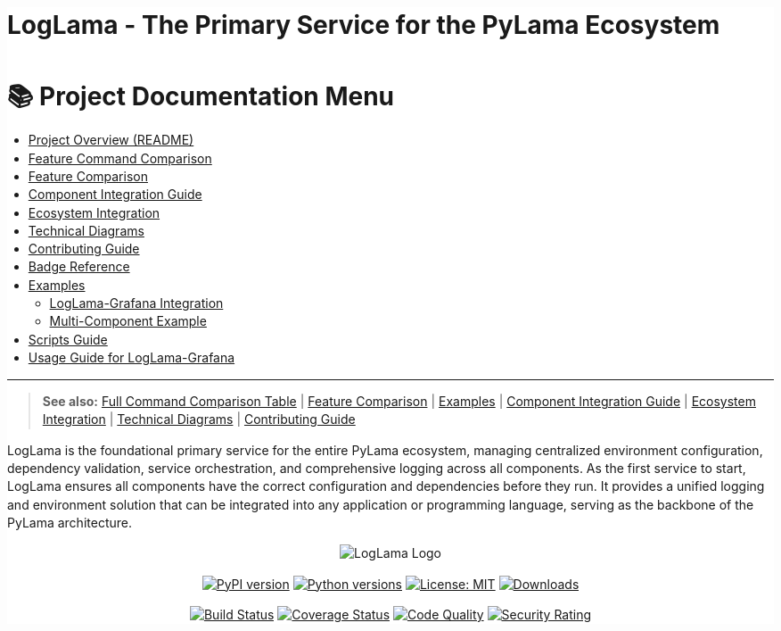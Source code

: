 # LogLama - The Primary Service for the PyLama Ecosystem

# 📚 Project Documentation Menu

- [Project Overview (README)](README.md)
- [Feature Command Comparison](COMMANDS_COMPARISON.md)
- [Feature Comparison](COMPARISON.md)
- [Component Integration Guide](COMPONENT_INTEGRATION.md)
- [Ecosystem Integration](ECOSYSTEM_INTEGRATION.md)
- [Technical Diagrams](TECHNICAL_DIAGRAMS.md)
- [Contributing Guide](CONTRIBUTING.md)
- [Badge Reference](BADGE.md)
- [Examples](examples/README.md)
  - [LogLama-Grafana Integration](examples/loglama-grafana/README.md)
  - [Multi-Component Example](examples/multi_component_example/)
- [Scripts Guide](scripts/README.md)
- [Usage Guide for LogLama-Grafana](../loglama-grafana-plugin/USAGE_GUIDE.md)

---

> **See also:** [Full Command Comparison Table](COMMANDS_COMPARISON.md) | [Feature Comparison](COMPARISON.md) | [Examples](examples/) | [Component Integration Guide](COMPONENT_INTEGRATION.md) | [Ecosystem Integration](ECOSYSTEM_INTEGRATION.md) | [Technical Diagrams](TECHNICAL_DIAGRAMS.md) | [Contributing Guide](CONTRIBUTING.md)

LogLama is the foundational primary service for the entire PyLama ecosystem, managing centralized environment configuration, dependency validation, service orchestration, and comprehensive logging across all components. As the first service to start, LogLama ensures all components have the correct configuration and dependencies before they run. It provides a unified logging and environment solution that can be integrated into any application or programming language, serving as the backbone of the PyLama architecture.

<div align="center">

![LogLama Logo](loglama-logo.svg)


[![PyPI version](https://badge.fury.io/py/loglama.svg)](https://badge.fury.io/py/loglama)
[![Python versions](https://img.shields.io/pypi/pyversions/loglama.svg)](https://pypi.org/project/loglama/)
[![License: MIT](https://img.shields.io/badge/License-MIT-yellow.svg)](https://opensource.org/licenses/MIT)
[![Downloads](https://pepy.tech/badge/loglama)](https://pepy.tech/project/loglama)

[![Build Status](https://github.com/py-lama/loglama/workflows/CI/badge.svg)](https://github.com/py-lama/loglama/actions)
[![Coverage Status](https://codecov.io/gh/py-lama/loglama/branch/main/graph/badge.svg)](https://codecov.io/gh/py-lama/loglama)
[![Code Quality](https://api.codeclimate.com/v1/badges/a99a88d28ad37a79dbf6/maintainability)](https://codeclimate.com/github/py-lama/loglama)
[![Security Rating](https://sonarcloud.io/api/project_badges/measure?project=py-lama_loglama&metric=security_rating)](https://sonarcloud.io/dashboard?id=py-lama_loglama)
